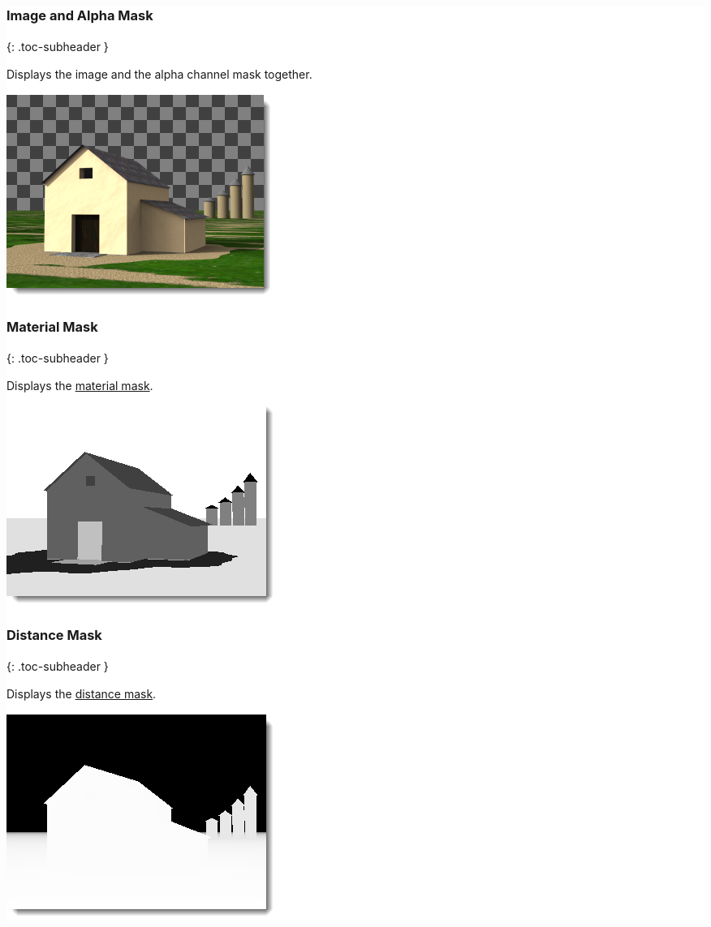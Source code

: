 
### Image and Alpha Mask
{: .toc-subheader }

Displays the image and the alpha channel mask together.

<img src="imageandalpha.png"/>


### Material Mask
{: .toc-subheader }

Displays the [material mask](image-editor.html#material-channel).

<img src="materialchannel.png"/>


### Distance Mask
{: .toc-subheader }

Displays the [distance mask](image-editor.html#distance-channel).

<img src="distancechannel.png"/>
